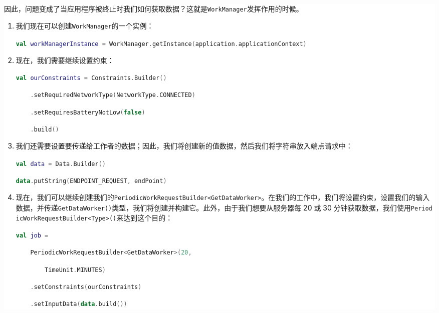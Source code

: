 因此，问题变成了当应用程序被终止时我们如何获取数据？这就是`WorkManager`发挥作用的时候。

1.  我们现在可以创建`WorkManager`的一个实例：

    ```kt
    val workManagerInstance = WorkManager.getInstance(application.applicationContext)
    ```

1.  现在，我们需要继续设置约束：

    ```kt
    val ourConstraints = Constraints.Builder()
    ```

    ```kt
        .setRequiredNetworkType(NetworkType.CONNECTED)
    ```

    ```kt
        .setRequiresBatteryNotLow(false)
    ```

    ```kt
        .build()
    ```

1.  我们还需要设置要传递给工作者的数据；因此，我们将创建新的值数据，然后我们将字符串放入端点请求中：

    ```kt
    val data = Data.Builder()
    ```

    ```kt
    data.putString(ENDPOINT_REQUEST, endPoint)
    ```

1.  现在，我们可以继续创建我们的`PeriodicWorkRequestBuilder<GetDataWorker>`。在我们的工作中，我们将设置约束，设置我们的输入数据，并传递`GetDataWorker()`类型，我们将创建并构建它。此外，由于我们想要从服务器每 20 或 30 分钟获取数据，我们使用`PeriodicWorkRequestBuilder<Type>()`来达到这个目的：

    ```kt
    val job =
    ```

    ```kt
        PeriodicWorkRequestBuilder<GetDataWorker>(20,
    ```

    ```kt
            TimeUnit.MINUTES)
    ```

    ```kt
        .setConstraints(ourConstraints)
    ```

    ```kt
        .setInputData(data.build())
    ```
